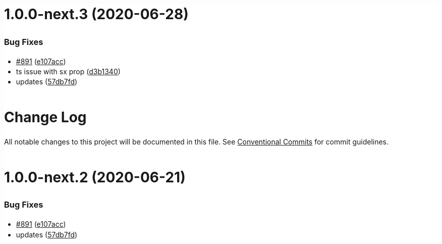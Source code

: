 # 1.0.0-next.3 (2020-06-28)

### Bug Fixes

- [#891](https://github.com/chakra-ui/chakra-ui/issues/891)
  ([e107acc](https://github.com/chakra-ui/chakra-ui/commit/e107acc8487898a965b0d695c1da71f46fc56d5e))
- ts issue with sx prop
  ([d3b1340](https://github.com/chakra-ui/chakra-ui/commit/d3b1340cb255937927b4d4c56ce218141570b951))
- updates
  ([57db7fd](https://github.com/chakra-ui/chakra-ui/commit/57db7fd9e7b7c3c6465adfe3c91677c52841963e))

# Change Log

All notable changes to this project will be documented in this file. See
[Conventional Commits](https://conventionalcommits.org) for commit guidelines.

# 1.0.0-next.2 (2020-06-21)

### Bug Fixes

- [#891](https://github.com/chakra-ui/chakra-ui/issues/891)
  ([e107acc](https://github.com/chakra-ui/chakra-ui/commit/e107acc8487898a965b0d695c1da71f46fc56d5e))
- updates
  ([57db7fd](https://github.com/chakra-ui/chakra-ui/commit/57db7fd9e7b7c3c6465adfe3c91677c52841963e))

